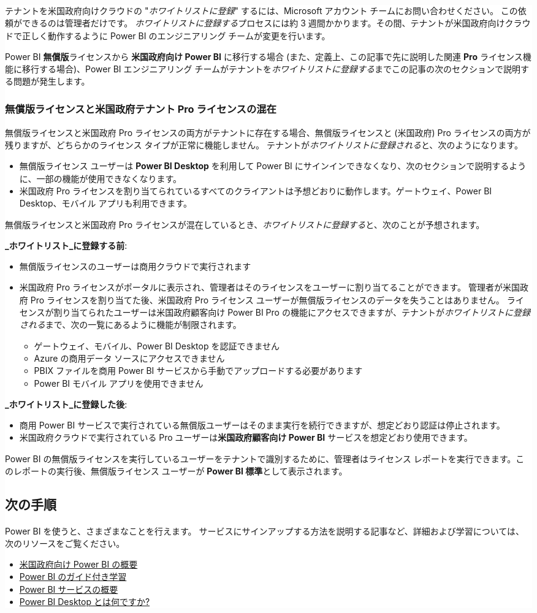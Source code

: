 テナントを米国政府向けクラウドの "*ホワイトリストに登録*" するには、Microsoft アカウント チームにお問い合わせください。 この依頼ができるのは管理者だけです。 *ホワイトリストに登録する*プロセスには約 3 週間かかります。その間、テナントが米国政府向けクラウドで正しく動作するように Power BI のエンジニアリング チームが変更を行います。

Power BI **無償版**ライセンスから **米国政府向け Power BI** に移行する場合 (また、定義上、この記事で先に説明した関連 **Pro** ライセンス機能に移行する場合)、Power BI エンジニアリング チームがテナントを*ホワイトリストに登録する*までこの記事の次のセクションで説明する問題が発生します。

### <a name="mixed-free-and-pro-licenses-in-us-government-tenants"></a>無償版ライセンスと米国政府テナント Pro ライセンスの混在
無償版ライセンスと米国政府 Pro ライセンスの両方がテナントに存在する場合、無償版ライセンスと (米国政府) Pro ライセンスの両方が残りますが、どちらかのライセンス タイプが正常に機能しません。 テナントが*ホワイトリストに登録される*と、次のようになります。

* 無償版ライセンス ユーザーは **Power BI Desktop** を利用して Power BI にサインインできなくなり、次のセクションで説明するように、一部の機能が使用できなくなります。
* 米国政府 Pro ライセンスを割り当てられているすべてのクライアントは予想どおりに動作します。ゲートウェイ、Power BI Desktop、モバイル アプリも利用できます。

無償版ライセンスと米国政府 Pro ライセンスが混在しているとき、*ホワイトリストに登録する*と、次のことが予想されます。

**_ホワイトリスト_に登録する前**:

* 無償版ライセンスのユーザーは商用クラウドで実行されます
* 米国政府 Pro ライセンスがポータルに表示され、管理者はそのライセンスをユーザーに割り当てることができます。 管理者が米国政府 Pro ライセンスを割り当てた後、米国政府 Pro ライセンス ユーザーが無償版ライセンスのデータを失うことはありません。 ライセンスが割り当てられたユーザーは米国政府顧客向け Power BI Pro の機能にアクセスできますが、テナントが*ホワイトリストに登録される*まで、次の一覧にあるように機能が制限されます。
  
  * ゲートウェイ、モバイル、Power BI Desktop を認証できません
  * Azure の商用データ ソースにアクセスできません
  * PBIX ファイルを商用 Power BI サービスから手動でアップロードする必要があります
  * Power BI モバイル アプリを使用できません

**_ホワイトリスト_に登録した後**:

* 商用 Power BI サービスで実行されている無償版ユーザーはそのまま実行を続行できますが、想定どおり認証は停止されます。
* 米国政府クラウドで実行されている Pro ユーザーは**米国政府顧客向け Power BI** サービスを想定どおり使用できます。

Power BI の無償版ライセンスを実行しているユーザーをテナントで識別するために、管理者はライセンス レポートを実行できます。このレポートの実行後、無償版ライセンス ユーザーが **Power BI 標準**として表示されます。

## <a name="next-steps"></a>次の手順
Power BI を使うと、さまざまなことを行えます。 サービスにサインアップする方法を説明する記事など、詳細および学習については、次のリソースをご覧ください。

* [米国政府向け Power BI の概要](service-govus-overview.md)
* [Power BI のガイド付き学習](guided-learning/index.yml)
* [Power BI サービスの概要](service-get-started.md)
* [Power BI Desktop とは何ですか?](desktop-what-is-desktop.md)

